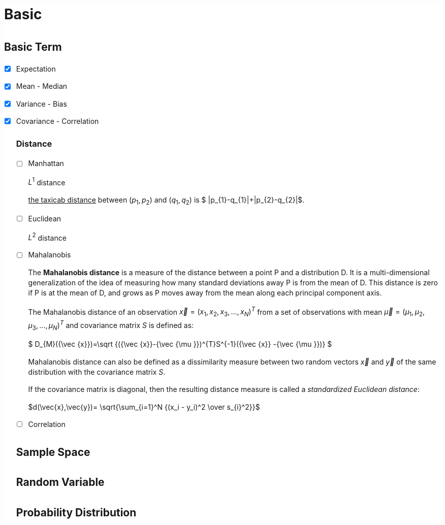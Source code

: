 

# Basic

## 	Basic Term

- [x] Expectation

- [x] Mean - Median

- [x] Variance - Bias

- [x] Covariance - Correlation

  ### 	Distance

  - [ ] Manhattan

    $L^1$ distance

    [the taxicab distance](https://en.wikipedia.org/wiki/Taxicab_geometry) between $(p_{1},p_{2})$ and $(q_{1},q_{2})$ is $ |p_{1}-q_{1}|+|p_{2}-q_{2}|$.

  - [ ] Euclidean

    $L^2$ distance

  - [ ] Mahalanobis

    The **Mahalanobis distance** is a measure of the distance between a point P and a distribution D. It is a multi-dimensional generalization of the idea of measuring how many standard deviations away P is from the mean of D. This distance is zero if P is at the mean of D, and grows as P moves away from the mean along each principal component axis.

    The Mahalanobis distance of an observation $\vec {x}=(x_{1},x_{2},x_{3},\dots ,x_{N})^{T}$ from a set of observations with mean $\vec {\mu }=(\mu _{1},\mu _{2},\mu _{3},\dots ,\mu _{N})^{T}$ and covariance matrix *S* is defined as:

    $ D_{M}({\vec {x}})=\sqrt {({\vec {x}}-{\vec {\mu }})^{T}S^{-1}({\vec {x}}  -{\vec {\mu }})} $

    Mahalanobis distance can also be defined as a dissimilarity measure between two random vectors $\vec {x}$ and $\vec {y}$ of the same distribution with the covariance matrix *S*.

    If the covariance matrix is diagonal, then the resulting distance measure is called a *standardized Euclidean distance*:

    $d(\vec{x},\vec{y})= \sqrt{\sum_{i=1}^N  {(x_i - y_i)^2 \over s_{i}^2}}$

  - [ ] Correlation

  ## Sample Space

  ## Random Variable

  ## Probability Distribution
